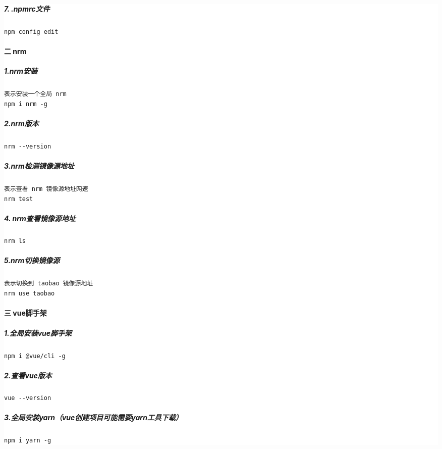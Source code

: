 ##### 7.   .npmrc文件

```
npm config edit
```



#### 二 nrm

##### 1.nrm安装

```
表示安装一个全局 nrm
npm i nrm -g
```

##### 2.nrm版本

```
nrm --version
```

##### 3.nrm检测镜像源地址

```
表示查看 nrm 镜像源地址网速
nrm test
```

##### 4. nrm查看镜像源地址

```
nrm ls
```

##### 5.nrm切换镜像源

```
表示切换到 taobao 镜像源地址
nrm use taobao
```

#### 三 vue脚手架 

##### 1.全局安装vue脚手架

```
npm i @vue/cli -g
```

##### 2.查看vue版本

```
vue --version
```

##### 3.全局安装yarn（vue创建项目可能需要yarn工具下载）

```
npm i yarn -g
```
